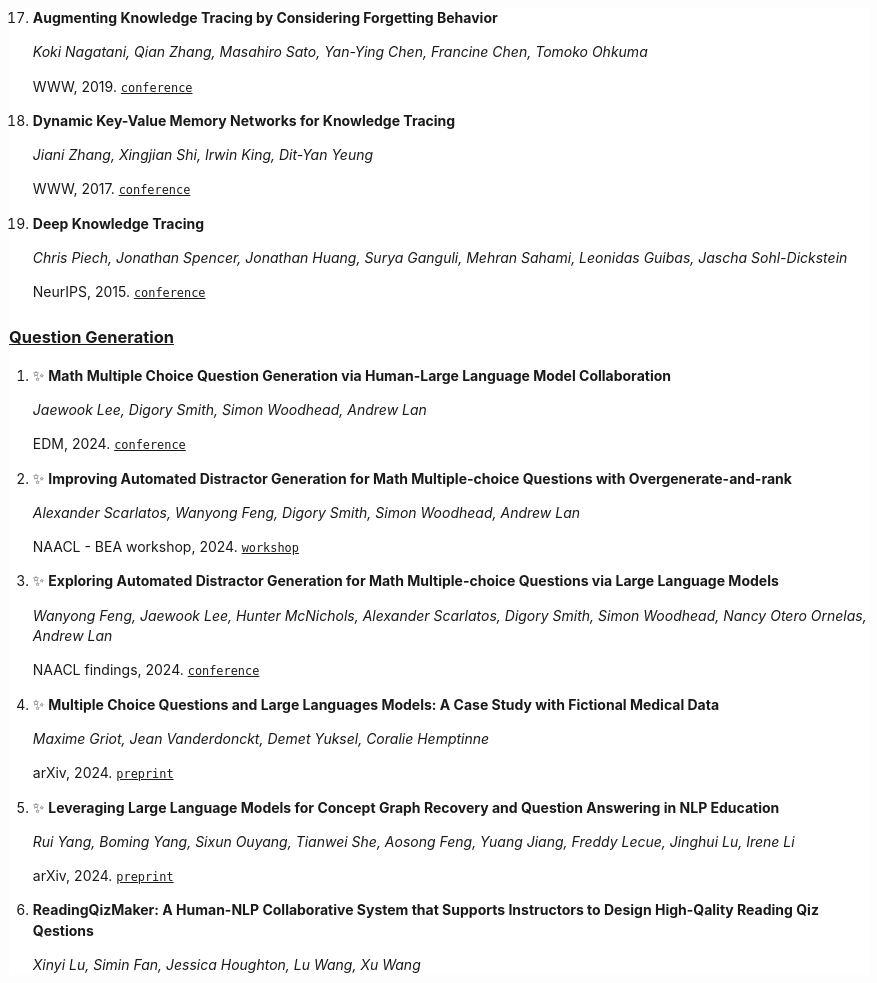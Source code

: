 17. **Augmenting Knowledge Tracing by Considering Forgetting Behavior**

    *Koki Nagatani, Qian Zhang, Masahiro Sato, Yan-Ying Chen, Francine Chen, Tomoko Ohkuma*

    WWW, 2019. [`conference`](https://dl.acm.org/doi/10.1145/3308558.3313565)

18. **Dynamic Key-Value Memory Networks for Knowledge Tracing**

    *Jiani Zhang, Xingjian Shi, Irwin King, Dit-Yan Yeung*

    WWW, 2017. [`conference`](https://arxiv.org/abs/1611.08108)

19. **Deep Knowledge Tracing**

    *Chris Piech, Jonathan Spencer, Jonathan Huang, Surya Ganguli, Mehran Sahami, Leonidas Guibas, Jascha Sohl-Dickstein*

    NeurIPS, 2015. [`conference`](https://arxiv.org/abs/1506.05908)

### [Question Generation](#content)

1. :sparkles: **Math Multiple Choice Question Generation via Human-Large Language Model Collaboration**

    *Jaewook Lee, Digory Smith, Simon Woodhead, Andrew Lan*

    EDM, 2024. [`conference`](https://arxiv.org/abs/2405.00864)

2. :sparkles: **Improving Automated Distractor Generation for Math Multiple-choice Questions with Overgenerate-and-rank**

    *Alexander Scarlatos, Wanyong Feng, Digory Smith, Simon Woodhead, Andrew Lan*

    NAACL - BEA workshop, 2024. [`workshop`](https://arxiv.org/abs/2405.05144)

3. :sparkles: **Exploring Automated Distractor Generation for Math Multiple-choice Questions via Large Language Models**

    *Wanyong Feng, Jaewook Lee, Hunter McNichols, Alexander Scarlatos, Digory Smith, Simon Woodhead, Nancy Otero Ornelas, Andrew Lan*

    NAACL findings, 2024. [`conference`](https://arxiv.org/abs/2404.02124)

4. :sparkles: **Multiple Choice Questions and Large Languages Models: A Case Study with Fictional Medical Data**

    *Maxime Griot, Jean Vanderdonckt, Demet Yuksel, Coralie Hemptinne*

    arXiv, 2024. [`preprint`](https://arxiv.org/abs/2406.02394)

5. :sparkles: **Leveraging Large Language Models for Concept Graph Recovery and Question Answering in NLP Education**

    *Rui Yang, Boming Yang, Sixun Ouyang, Tianwei She, Aosong Feng, Yuang Jiang, Freddy Lecue, Jinghui Lu, Irene Li*

    arXiv, 2024. [`preprint`](https://arxiv.org/abs/2402.14293)

6. **ReadingQizMaker: A Human-NLP Collaborative System that Supports Instructors to Design High-Qality Reading Qiz Qestions**

    *Xinyi Lu, Simin Fan, Jessica Houghton, Lu Wang, Xu Wang*
